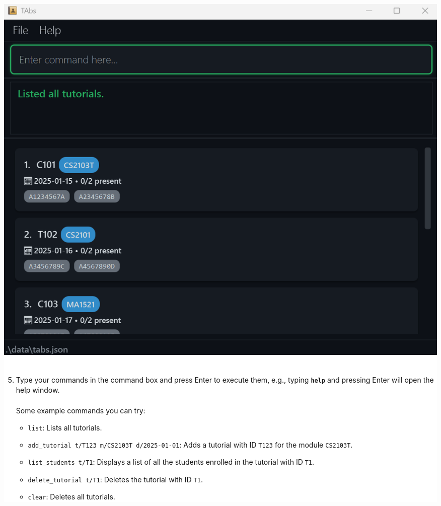    ![Ui](images/Ui.png)<br><br>

5. Type your commands in the command box and press Enter to execute them, e.g., typing **`help`** and
   pressing Enter will open the help window.<br><br>
   Some example commands you can try:

    * `list`: Lists all tutorials.

    * `add_tutorial t/T123 m/CS2103T d/2025-01-01`: Adds a tutorial with ID `T123` for the module
      `CS2103T`.

    * `list_students t/T1`: Displays a list of all the students enrolled in the tutorial with ID
      `T1`.

    * `delete_tutorial t/T1`: Deletes the tutorial with ID `T1`.

    * `clear`: Deletes all tutorials.

